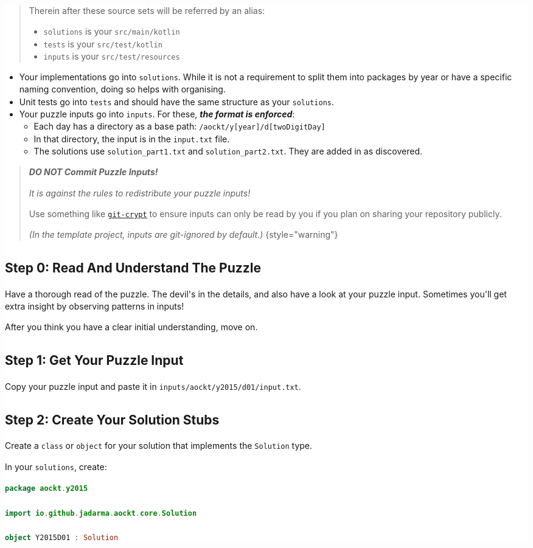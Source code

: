> Therein after these source sets will be referred by an alias:
> - `solutions` is your `src/main/kotlin`
> - `tests` is your `src/test/kotlin`
> - `inputs` is your `src/test/resources`

</tab>
</tabs>

- Your implementations go into `solutions`.
  While it is not a requirement to split them into packages by year or have a specific naming convention, doing so
  helps with organising.
- Unit tests go into `tests` and should have the same structure as your `solutions`.
- Your puzzle inputs go into `inputs`. 
  For these, ***the format is enforced***:
    - Each day has a directory as a base path: `/aockt/y[year]/d[twoDigitDay]`
    - In that directory, the input is in the `input.txt` file.
    - The solutions use `solution_part1.txt` and `solution_part2.txt`.
      They are added in as discovered.

> ***DO NOT Commit Puzzle Inputs!***
> 
> _It is against the rules to redistribute your puzzle inputs!_
>
> Use something like [`git-crypt`](https://github.com/AGWA/git-crypt) to ensure inputs can only be read by you if you
> plan on sharing your repository publicly.
> 
> _(In the template project, inputs are git-ignored by default.)_
> {style="warning"}

## Step 0: Read And Understand The Puzzle

Have a thorough read of the puzzle.
The devil's in the details, and also have a look at your puzzle input.
Sometimes you'll get extra insight by observing patterns in inputs!

After you think you have a clear initial understanding, move on.

## Step 1: Get Your Puzzle Input

Copy your puzzle input and paste it in `inputs/aockt/y2015/d01/input.txt`.

## Step 2: Create Your Solution Stubs

Create a `class` or `object` for your solution that implements the `Solution` type.


In your `solutions`, create:

```kotlin
package aockt.y2015

import io.github.jadarma.aockt.core.Solution

object Y2015D01 : Solution
```
